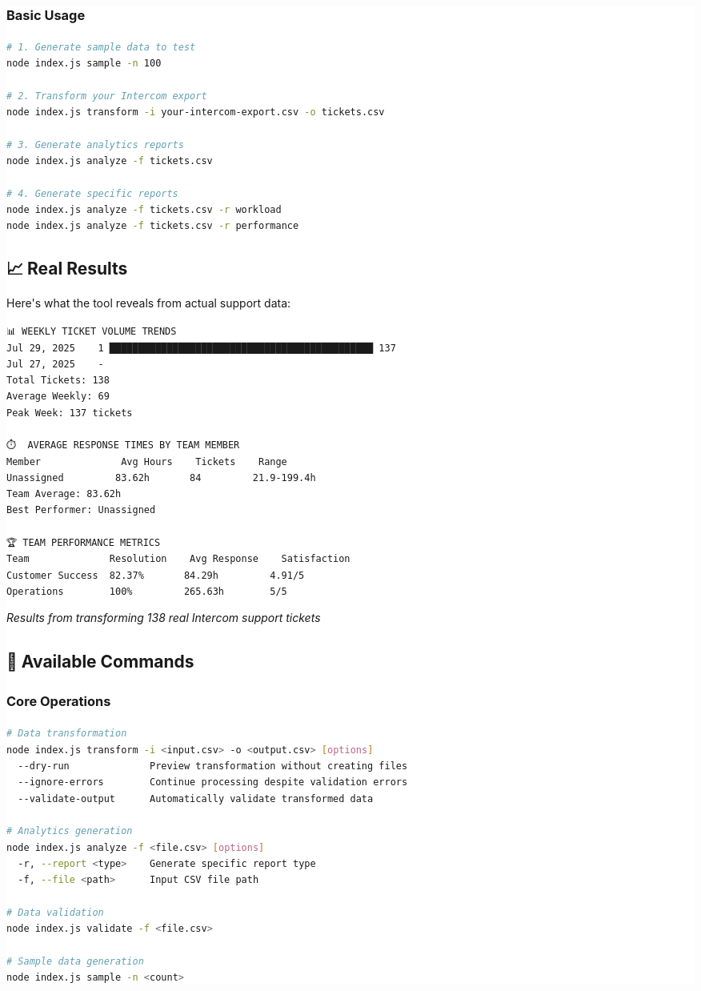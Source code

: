 ### Basic Usage

```bash
# 1. Generate sample data to test
node index.js sample -n 100

# 2. Transform your Intercom export
node index.js transform -i your-intercom-export.csv -o tickets.csv

# 3. Generate analytics reports
node index.js analyze -f tickets.csv

# 4. Generate specific reports
node index.js analyze -f tickets.csv -r workload
node index.js analyze -f tickets.csv -r performance
```

## 📈 Real Results

Here's what the tool reveals from actual support data:

```
📊 WEEKLY TICKET VOLUME TRENDS
Jul 29, 2025    1 ██████████████████████████████████████████████ 137
Jul 27, 2025    - 
Total Tickets: 138
Average Weekly: 69
Peak Week: 137 tickets

⏱️  AVERAGE RESPONSE TIMES BY TEAM MEMBER
Member              Avg Hours    Tickets    Range
Unassigned         83.62h       84         21.9-199.4h
Team Average: 83.62h
Best Performer: Unassigned

🏆 TEAM PERFORMANCE METRICS
Team              Resolution    Avg Response    Satisfaction
Customer Success  82.37%       84.29h         4.91/5
Operations        100%         265.63h        5/5
```

*Results from transforming 138 real Intercom support tickets*

## 🔧 Available Commands

### Core Operations
```bash
# Data transformation
node index.js transform -i <input.csv> -o <output.csv> [options]
  --dry-run              Preview transformation without creating files
  --ignore-errors        Continue processing despite validation errors
  --validate-output      Automatically validate transformed data

# Analytics generation
node index.js analyze -f <file.csv> [options]
  -r, --report <type>    Generate specific report type
  -f, --file <path>      Input CSV file path

# Data validation
node index.js validate -f <file.csv>

# Sample data generation
node index.js sample -n <count>
```
